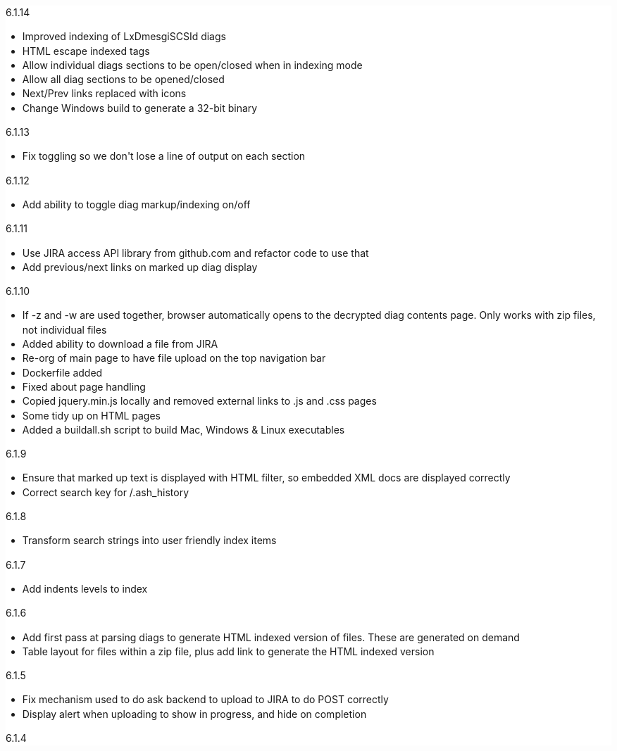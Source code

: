 6.1.14

* Improved indexing of LxDmesgiSCSId diags
* HTML escape indexed tags
* Allow individual diags sections to be open/closed when in indexing mode
* Allow all diag sections to be opened/closed
* Next/Prev links replaced with icons
* Change Windows build to generate a 32-bit binary

6.1.13

* Fix toggling so we don't lose a line of output on each section

6.1.12

* Add ability to toggle diag markup/indexing on/off

6.1.11

* Use JIRA access API library from github.com and refactor code to use that
* Add previous/next links on marked up diag display

6.1.10

* If -z and -w are used together, browser automatically opens to the decrypted diag contents page. Only works with zip files, not individual files
* Added ability to download a file from JIRA
* Re-org of main page to have file upload on the top navigation bar
* Dockerfile added
* Fixed about page handling
* Copied jquery.min.js locally and removed external links to .js and .css pages
* Some tidy up on HTML pages
* Added a buildall.sh script to build Mac, Windows & Linux executables

6.1.9

* Ensure that marked up text is displayed with HTML filter, so embedded XML docs are displayed correctly
* Correct search key for /.ash_history

6.1.8

* Transform search strings into user friendly index items

6.1.7

* Add indents levels to index

6.1.6

* Add first pass at parsing diags to generate HTML indexed version of files. These are generated on demand
* Table layout for files within a zip file, plus add link to generate the HTML indexed version

6.1.5

* Fix mechanism used to do ask backend to upload to JIRA to do POST correctly
* Display alert when uploading to show in progress, and hide on completion

6.1.4
